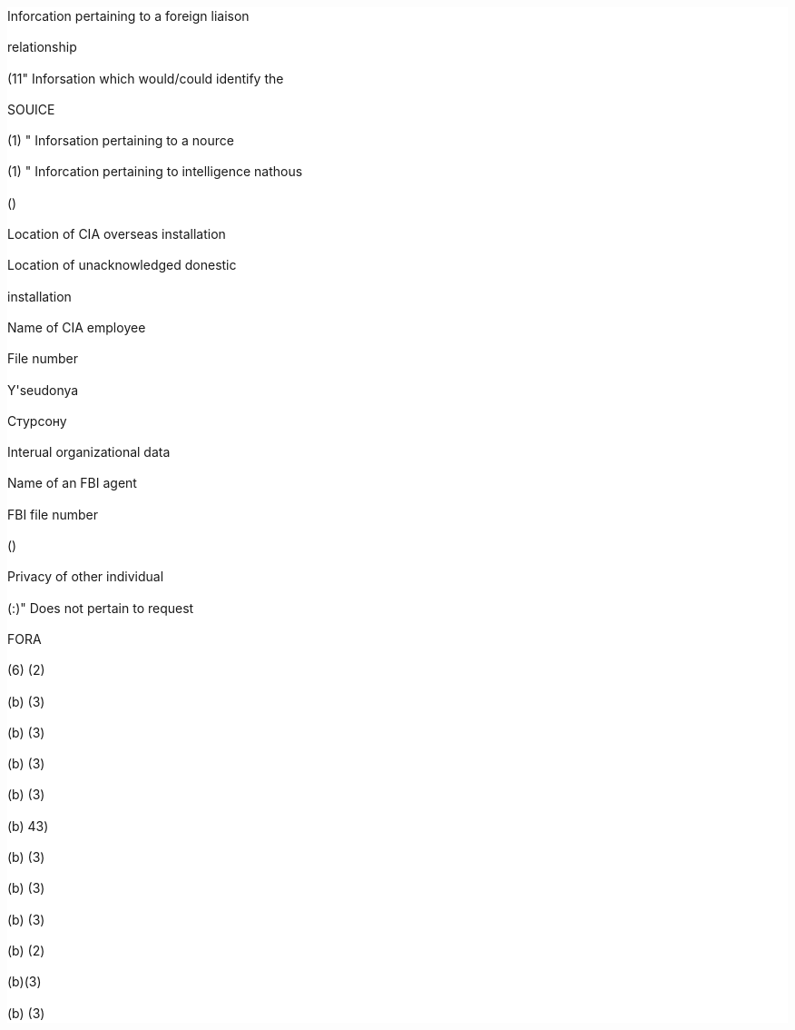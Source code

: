 Inforcation pertaining to a foreign liaison

relationship

(11" Inforsation which would/could identify the

SOUICE

(1) " Inforsation pertaining to a nource

(1) " Inforcation pertaining to intelligence nathous

()

Location of CIA overseas installation

Location of unacknowledged donestic

installation

Name of CIA employee

File number

Y'seudonya

Стурсону

Interual organizational data

Name of an FBI agent

FBI file number

()

Privacy of other individual

(:)" Does not pertain to request

FORA

(6) (2)

(b) (3)

(b) (3)

(b) (3)

(b) (3)

(b) 43)

(b) (3)

(b) (3)

(b) (3)

(b) (2)

(b)(3)

(b) (3)
